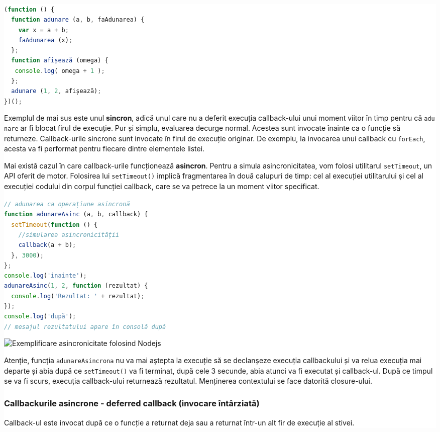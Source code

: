 ```javascript
(function () {
  function adunare (a, b, faAdunarea) {
    var x = a + b;
    faAdunarea (x);
  };
  function afișează (omega) {
   console.log( omega + 1 );
  };
  adunare (1, 2, afișează);
})();
```

Exemplul de mai sus este unul **sincron**, adică unul care nu a deferit execuția callback-ului unui moment viitor în timp pentru că `adunare` ar fi blocat firul de execuție. Pur și simplu, evaluarea decurge normal. Acestea sunt invocate înainte ca o funcție să returneze. Callback-urile sincrone sunt invocate în firul de execuție originar. De exemplu, la invocarea unui callback cu `forEach`, acesta va fi performat pentru fiecare dintre elementele listei.

Mai există cazul în care callback-urile funcționează **asincron**.
Pentru a simula asincronicitatea, vom folosi utilitarul `setTimeout`, un API oferit de motor. Folosirea lui `setTimeout()` implică fragmentarea în două calupuri de timp: cel al execuției utilitarului și cel al execuției codului din corpul funcției callback, care se va petrece la un moment viitor specificat.

```javascript
// adunarea ca operațiune asincronă
function adunareAsinc (a, b, callback) {
  setTimeout(function () {
    //simularea asincronicității
    callback(a + b);
  }, 3000);
};
console.log('inainte');
adunareAsinc(1, 2, function (rezultat) {
  console.log('Rezultat: ' + rezultat);
});
console.log('după');
// mesajul rezultatului apare în consolă după
```

![Exemplificare asincronicitate folosind Nodejs](callbacksSiEventLoop.svg)

Atenție, funcția `adunareAsincrona` nu va mai aștepta la execuție să se declanșeze execuția callbackului și va relua execuția mai departe și abia după ce `setTimeout()` va fi terminat, după cele 3 secunde, abia atunci va fi executat și callback-ul. După ce timpul se va fi scurs, execuția callback-ului returnează rezultatul. Menținerea contextului se face datorită closure-ului.

### Callbackurile asincrone - deferred callback (invocare întârziată)

Callback-ul este invocat după ce o funcție a returnat deja sau a returnat într-un alt fir de execuție al stivei.
